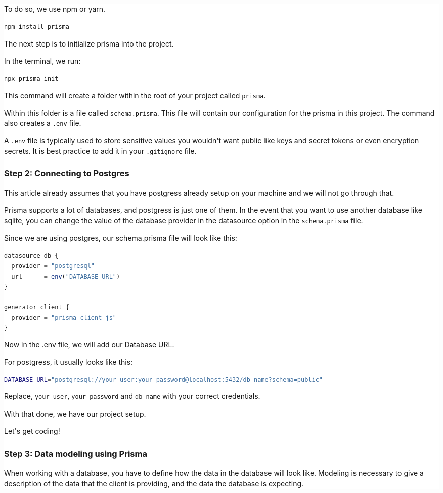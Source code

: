 To do so, we use npm or yarn.

```console
npm install prisma
```

The next step is to initialize prisma into the project. 

In the terminal, we run:

```console
npx prisma init
```

This command will create a folder within the root of your project called `prisma`.

Within this folder is a file called `schema.prisma`. This file will contain our configuration for the prisma in this project. The command also creates a `.env` file.

A `.env` file is typically used to store sensitive values you wouldn't want public like keys and secret tokens or even encryption secrets. It is best practice to add it in your `.gitignore` file.

### Step 2: Connecting to Postgres
This article already assumes that you have postgress already setup on your machine and we will not go through that.

Prisma supports a lot of databases, and postgress is just one of them. In the event that you want to use another database like sqlite, you can change the value of the database provider in the datasource option in the `schema.prisma` file.

Since we are using postgres, our schema.prisma file will look like this:

```js
datasource db {
  provider = "postgresql"
  url      = env("DATABASE_URL")
}

generator client {
  provider = "prisma-client-js"
}
```

Now in the .env file, we will add our Database URL. 

For postgress, it usually looks like this:

```bash
DATABASE_URL="postgresql://your-user:your-password@localhost:5432/db-name?schema=public"
```

Replace, `your_user`, `your_password` and `db_name` with your correct credentials.

With that done, we have our project setup. 

Let's get coding!

### Step 3: Data modeling using Prisma
When working with a database, you have to define how the data in the database will look like. Modeling is necessary to give a description of the data that the client is providing, and the data the database is expecting.
